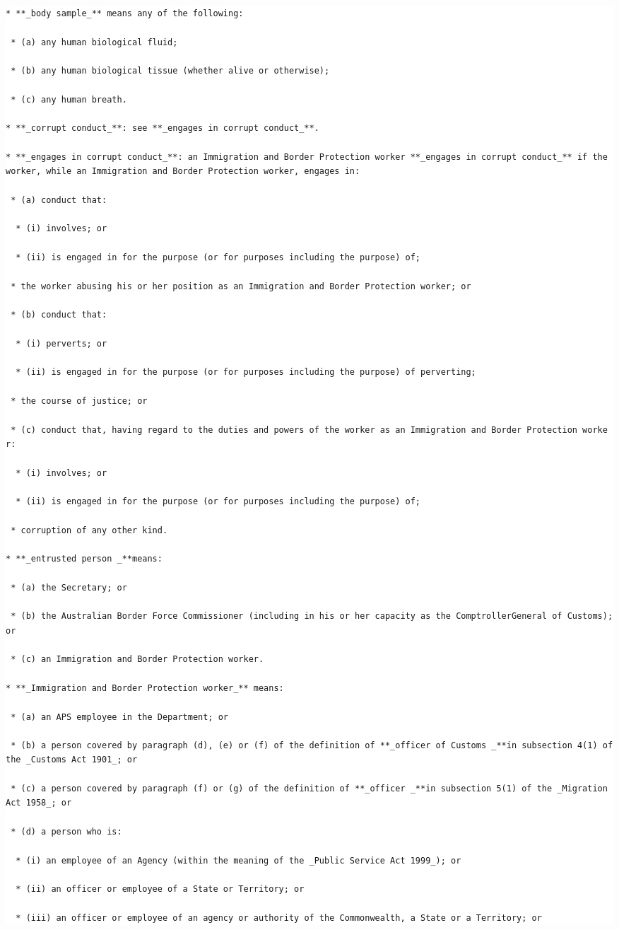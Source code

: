     * **_body sample_** means any of the following:

     * (a) any human biological fluid;

     * (b) any human biological tissue (whether alive or otherwise);

     * (c) any human breath.

    * **_corrupt conduct_**: see **_engages in corrupt conduct_**.

    * **_engages in corrupt conduct_**: an Immigration and Border Protection worker **_engages in corrupt conduct_** if the worker, while an Immigration and Border Protection worker, engages in:

     * (a) conduct that:

      * (i) involves; or

      * (ii) is engaged in for the purpose (or for purposes including the purpose) of;

     * the worker abusing his or her position as an Immigration and Border Protection worker; or

     * (b) conduct that:

      * (i) perverts; or

      * (ii) is engaged in for the purpose (or for purposes including the purpose) of perverting;

     * the course of justice; or

     * (c) conduct that, having regard to the duties and powers of the worker as an Immigration and Border Protection worker:

      * (i) involves; or

      * (ii) is engaged in for the purpose (or for purposes including the purpose) of;

     * corruption of any other kind.

    * **_entrusted person _**means:

     * (a) the Secretary; or

     * (b) the Australian Border Force Commissioner (including in his or her capacity as the ComptrollerGeneral of Customs); or

     * (c) an Immigration and Border Protection worker.

    * **_Immigration and Border Protection worker_** means:

     * (a) an APS employee in the Department; or

     * (b) a person covered by paragraph (d), (e) or (f) of the definition of **_officer of Customs _**in subsection 4(1) of the _Customs Act 1901_; or

     * (c) a person covered by paragraph (f) or (g) of the definition of **_officer _**in subsection 5(1) of the _Migration Act 1958_; or

     * (d) a person who is:

      * (i) an employee of an Agency (within the meaning of the _Public Service Act 1999_); or

      * (ii) an officer or employee of a State or Territory; or

      * (iii) an officer or employee of an agency or authority of the Commonwealth, a State or a Territory; or

